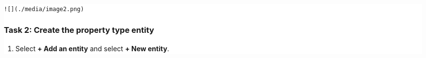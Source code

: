     ![](./media/image2.png)

### Task 2: Create the property type entity

1.  Select **+ Add an entity** and select **+ New entity**.
